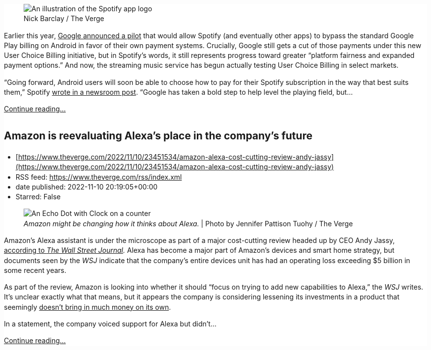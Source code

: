 <figure>
      <img alt="An illustration of the Spotify app logo" src="https://cdn.vox-cdn.com/thumbor/QcdeoTEonpTogtcD-kXSF3TtCFE=/0x0:2040x1360/1310x873/cdn.vox-cdn.com/uploads/chorus_image/image/71611782/STK088_VRG_Illo_N_Barclay_2_spotify.0.jpg" />
        <figcaption>Nick Barclay / The Verge</figcaption>
    </figure>

  <p id="akkRnW">Earlier this year, <a href="https://www.theverge.com/22993765/google-spotify-android-user-choice-billing">Google announced a pilot</a> that would allow Spotify (and eventually other apps) to bypass the standard Google Play billing on Android in favor of their own payment systems. Crucially, Google still gets a cut of those payments under this new User Choice Billing initiative, but in Spotify’s words, it still represents progress toward greater “platform fairness and expanded payment options.” And now, the streaming music service has begun actually testing User Choice Billing in select markets. </p>
<p id="NhxseM">“Going forward, Android users will soon be able to choose how to pay for their Spotify subscription in the way that best suits them,” Spotify <a href="https://newsroom.spotify.com/2022-11-10/spotify-and-google-begin-rolling-out-user-choice-billing/">wrote in a newsroom post</a>. “Google has taken a bold step to help level the playing field, but...</p>
  <p>
    <a href="https://www.theverge.com/2022/11/10/23451643/spotify-google-android-user-choice-billing-now-available">Continue reading&hellip;</a>
  </p>

## Amazon is reevaluating Alexa’s place in the company’s future
 - [https://www.theverge.com/2022/11/10/23451534/amazon-alexa-cost-cutting-review-andy-jassy](https://www.theverge.com/2022/11/10/23451534/amazon-alexa-cost-cutting-review-andy-jassy)
 - RSS feed: https://www.theverge.com/rss/index.xml
 - date published: 2022-11-10 20:19:05+00:00
 - Starred: False

<figure>
      <img alt="An Echo Dot with Clock on a counter" src="https://cdn.vox-cdn.com/thumbor/nh3zTzO9byKWcaW47RjjBtZQGwU=/0x0:2040x1360/1310x873/cdn.vox-cdn.com/uploads/chorus_image/image/71611630/226372_Echo_Dot_Clock_5th_Gen_J_0007.0.jpg" />
        <figcaption><em>Amazon might be changing how it thinks about Alexa.</em> | Photo by Jennifer Pattison Tuohy / The Verge</figcaption>
    </figure>

  <p id="tfVszR">Amazon’s Alexa assistant is under the microscope as part of a major cost-cutting review headed up by CEO Andy Jassy, <a href="https://www.wsj.com/articles/amazon-has-launched-a-cost-cutting-review-focused-on-unprofitable-business-units-11668094823?mod=djemalertNEWS">according to <em>The Wall Street Journal</em></a><em>. </em>Alexa has become a major part of Amazon’s devices and smart home strategy, but documents seen by the <em>WSJ</em> indicate that the company’s entire devices unit has had an operating loss exceeding $5 billion in some recent years.</p>
<p id="J0gb3D">As part of the review, Amazon is looking into whether it should “focus on trying to add new capabilities to Alexa,” the <em>WSJ</em> writes. It’s unclear exactly what that means, but it appears the company is considering lessening its investments in a product that seemingly <a href="https://techcrunch.com/2021/07/21/amazon-aims-to-inject-new-life-into-alexa-with-huge-release-of-developer-tools-and-features/#:~:text=A%202019%20report%20found%20that,of%20Amazon's%20%245.5%20million%20target.">doesn’t bring in much money on its own</a>.</p>
<p id="ponrDU">In a statement, the company voiced support for Alexa but didn’t...</p>
  <p>
    <a href="https://www.theverge.com/2022/11/10/23451534/amazon-alexa-cost-cutting-review-andy-jassy">Continue reading&hellip;</a>
  </p>
